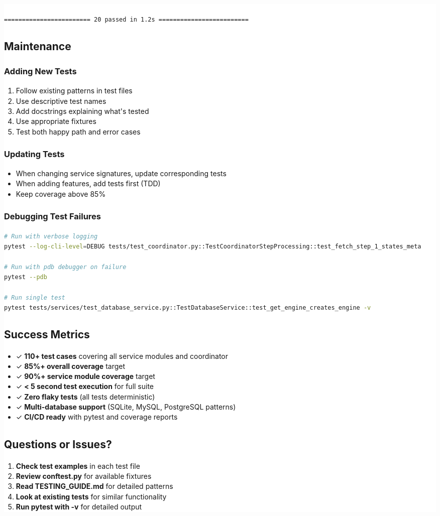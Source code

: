 ```bash

======================== 20 passed in 1.2s =========================
```

## Maintenance

### Adding New Tests
1. Follow existing patterns in test files
2. Use descriptive test names
3. Add docstrings explaining what's tested
4. Use appropriate fixtures
5. Test both happy path and error cases

### Updating Tests
- When changing service signatures, update corresponding tests
- When adding features, add tests first (TDD)
- Keep coverage above 85%

### Debugging Test Failures
```bash
# Run with verbose logging
pytest --log-cli-level=DEBUG tests/test_coordinator.py::TestCoordinatorStepProcessing::test_fetch_step_1_states_meta

# Run with pdb debugger on failure
pytest --pdb

# Run single test
pytest tests/services/test_database_service.py::TestDatabaseService::test_get_engine_creates_engine -v
```

## Success Metrics

- ✓ **110+ test cases** covering all service modules and coordinator
- ✓ **85%+ overall coverage** target
- ✓ **90%+ service module coverage** target
- ✓ **< 5 second test execution** for full suite
- ✓ **Zero flaky tests** (all tests deterministic)
- ✓ **Multi-database support** (SQLite, MySQL, PostgreSQL patterns)
- ✓ **CI/CD ready** with pytest and coverage reports

## Questions or Issues?

1. **Check test examples** in each test file
2. **Review conftest.py** for available fixtures
3. **Read TESTING_GUIDE.md** for detailed patterns
4. **Look at existing tests** for similar functionality
5. **Run pytest with -v** for detailed output
